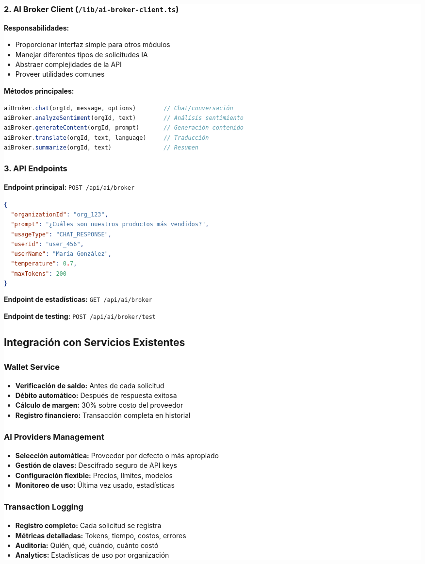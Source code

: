 ### 2. AI Broker Client (`/lib/ai-broker-client.ts`)

**Responsabilidades:**
- Proporcionar interfaz simple para otros módulos
- Manejar diferentes tipos de solicitudes IA
- Abstraer complejidades de la API
- Proveer utilidades comunes

**Métodos principales:**
```typescript
aiBroker.chat(orgId, message, options)        // Chat/conversación
aiBroker.analyzeSentiment(orgId, text)        // Análisis sentimiento
aiBroker.generateContent(orgId, prompt)       // Generación contenido
aiBroker.translate(orgId, text, language)     // Traducción
aiBroker.summarize(orgId, text)               // Resumen
```

### 3. API Endpoints

**Endpoint principal:** `POST /api/ai/broker`
```json
{
  "organizationId": "org_123",
  "prompt": "¿Cuáles son nuestros productos más vendidos?",
  "usageType": "CHAT_RESPONSE",
  "userId": "user_456",
  "userName": "María González",
  "temperature": 0.7,
  "maxTokens": 200
}
```

**Endpoint de estadísticas:** `GET /api/ai/broker`

**Endpoint de testing:** `POST /api/ai/broker/test`

## Integración con Servicios Existentes

### Wallet Service
- **Verificación de saldo:** Antes de cada solicitud
- **Débito automático:** Después de respuesta exitosa
- **Cálculo de margen:** 30% sobre costo del proveedor
- **Registro financiero:** Transacción completa en historial

### AI Providers Management
- **Selección automática:** Proveedor por defecto o más apropiado
- **Gestión de claves:** Descifrado seguro de API keys
- **Configuración flexible:** Precios, límites, modelos
- **Monitoreo de uso:** Última vez usado, estadísticas

### Transaction Logging
- **Registro completo:** Cada solicitud se registra
- **Métricas detalladas:** Tokens, tiempo, costos, errores
- **Auditoria:** Quién, qué, cuándo, cuánto costó
- **Analytics:** Estadísticas de uso por organización
